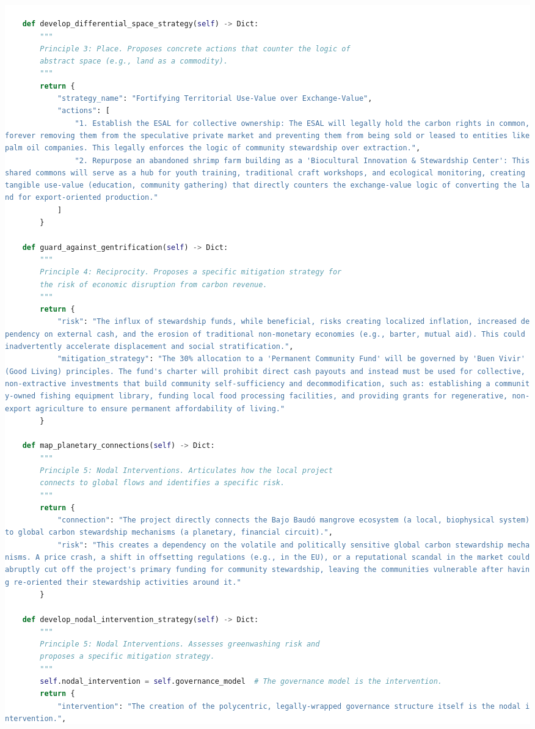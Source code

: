 ```python

    def develop_differential_space_strategy(self) -> Dict:
        """
        Principle 3: Place. Proposes concrete actions that counter the logic of
        abstract space (e.g., land as a commodity).
        """
        return {
            "strategy_name": "Fortifying Territorial Use-Value over Exchange-Value",
            "actions": [
                "1. Establish the ESAL for collective ownership: The ESAL will legally hold the carbon rights in common, forever removing them from the speculative private market and preventing them from being sold or leased to entities like palm oil companies. This legally enforces the logic of community stewardship over extraction.",
                "2. Repurpose an abandoned shrimp farm building as a 'Biocultural Innovation & Stewardship Center': This shared commons will serve as a hub for youth training, traditional craft workshops, and ecological monitoring, creating tangible use-value (education, community gathering) that directly counters the exchange-value logic of converting the land for export-oriented production."
            ]
        }
    
    def guard_against_gentrification(self) -> Dict:
        """
        Principle 4: Reciprocity. Proposes a specific mitigation strategy for
        the risk of economic disruption from carbon revenue.
        """
        return {
            "risk": "The influx of stewardship funds, while beneficial, risks creating localized inflation, increased dependency on external cash, and the erosion of traditional non-monetary economies (e.g., barter, mutual aid). This could inadvertently accelerate displacement and social stratification.",
            "mitigation_strategy": "The 30% allocation to a 'Permanent Community Fund' will be governed by 'Buen Vivir' (Good Living) principles. The fund's charter will prohibit direct cash payouts and instead must be used for collective, non-extractive investments that build community self-sufficiency and decommodification, such as: establishing a community-owned fishing equipment library, funding local food processing facilities, and providing grants for regenerative, non-export agriculture to ensure permanent affordability of living."
        }

    def map_planetary_connections(self) -> Dict:
        """
        Principle 5: Nodal Interventions. Articulates how the local project
        connects to global flows and identifies a specific risk.
        """
        return {
            "connection": "The project directly connects the Bajo Baudó mangrove ecosystem (a local, biophysical system) to global carbon stewardship mechanisms (a planetary, financial circuit).",
            "risk": "This creates a dependency on the volatile and politically sensitive global carbon stewardship mechanisms. A price crash, a shift in offsetting regulations (e.g., in the EU), or a reputational scandal in the market could abruptly cut off the project's primary funding for community stewardship, leaving the communities vulnerable after having re-oriented their stewardship activities around it."
        }

    def develop_nodal_intervention_strategy(self) -> Dict:
        """
        Principle 5: Nodal Interventions. Assesses greenwashing risk and
        proposes a specific mitigation strategy.
        """
        self.nodal_intervention = self.governance_model  # The governance model is the intervention.
        return {
            "intervention": "The creation of the polycentric, legally-wrapped governance structure itself is the nodal intervention.",
```